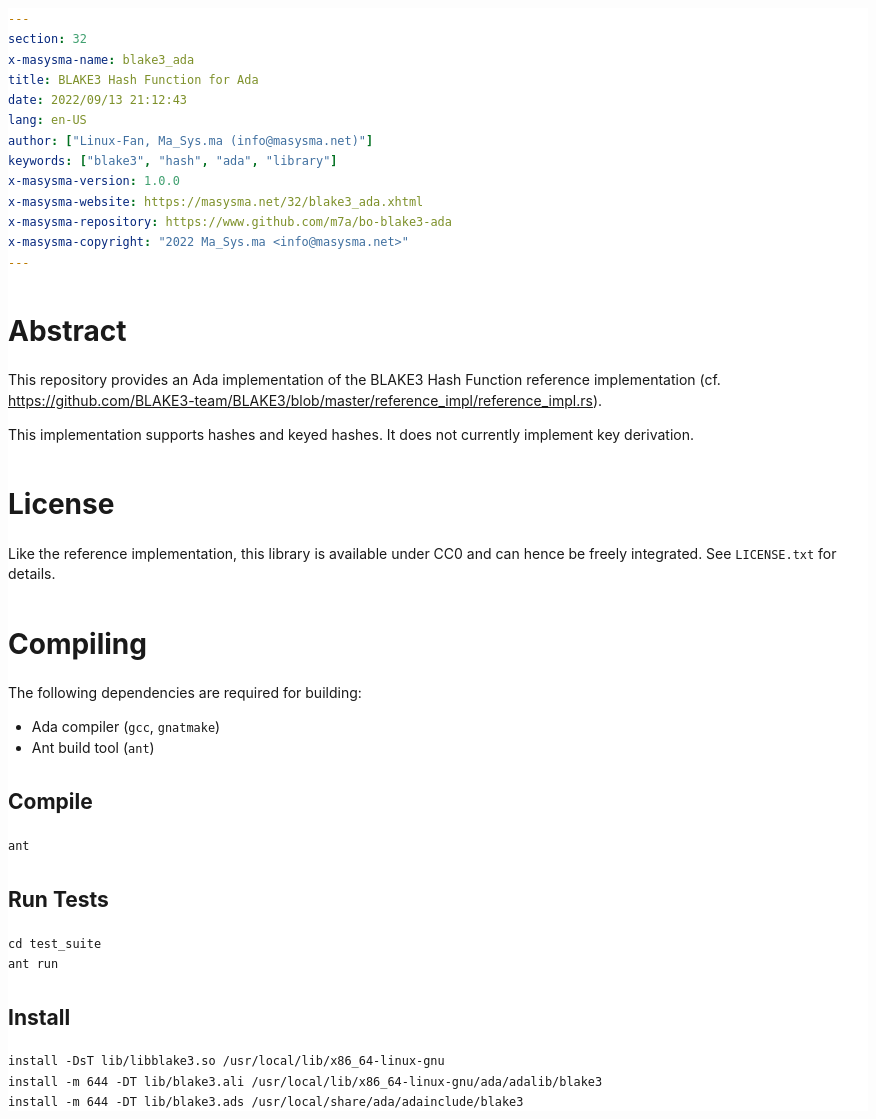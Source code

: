 ```yaml
---
section: 32
x-masysma-name: blake3_ada
title: BLAKE3 Hash Function for Ada
date: 2022/09/13 21:12:43
lang: en-US
author: ["Linux-Fan, Ma_Sys.ma (info@masysma.net)"]
keywords: ["blake3", "hash", "ada", "library"]
x-masysma-version: 1.0.0
x-masysma-website: https://masysma.net/32/blake3_ada.xhtml
x-masysma-repository: https://www.github.com/m7a/bo-blake3-ada
x-masysma-copyright: "2022 Ma_Sys.ma <info@masysma.net>"
---
```

Abstract
========

This repository provides an Ada implementation of the BLAKE3 Hash Function
reference implementation (cf.
<https://github.com/BLAKE3-team/BLAKE3/blob/master/reference_impl/reference_impl.rs>).

This implementation supports hashes and keyed hashes.
It does not currently implement key derivation.

License
=======

Like the reference implementation, this library is available under CC0 and can
hence be freely integrated. See `LICENSE.txt` for details.

Compiling
=========

The following dependencies are required for building:

 * Ada compiler (`gcc`, `gnatmake`)
 * Ant build tool (`ant`)

## Compile

	ant

## Run Tests

	cd test_suite
	ant run

## Install

	install -DsT lib/libblake3.so /usr/local/lib/x86_64-linux-gnu
	install -m 644 -DT lib/blake3.ali /usr/local/lib/x86_64-linux-gnu/ada/adalib/blake3
	install -m 644 -DT lib/blake3.ads /usr/local/share/ada/adainclude/blake3

